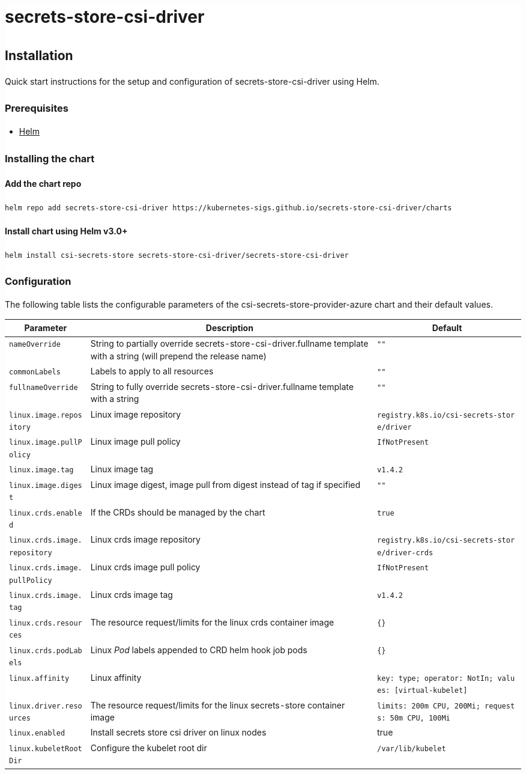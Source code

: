 # secrets-store-csi-driver

## Installation

Quick start instructions for the setup and configuration of secrets-store-csi-driver using Helm.

### Prerequisites

- [Helm](https://helm.sh/docs/intro/quickstart/#install-helm)

### Installing the chart

#### Add the chart repo

```bash
helm repo add secrets-store-csi-driver https://kubernetes-sigs.github.io/secrets-store-csi-driver/charts
```

#### Install chart using Helm v3.0+

```bash
helm install csi-secrets-store secrets-store-csi-driver/secrets-store-csi-driver
```

### Configuration

The following table lists the configurable parameters of the csi-secrets-store-provider-azure chart and their default values.

| Parameter                               | Description                                                                                                                                                                    | Default                                                 |
| --------------------------------------- | ------------------------------------------------------------------------------------------------------------------------------------------------------------------------------ | ------------------------------------------------------- |
| `nameOverride`                          | String to partially override secrets-store-csi-driver.fullname template with a string (will prepend the release name)                                                          | `""`                                                    |
| `commonLabels`                          | Labels to apply to all resources                                                                                                                                               | `""`                                                    |
| `fullnameOverride`                      | String to fully override secrets-store-csi-driver.fullname template with a string                                                                                              | `""`                                                    |
| `linux.image.repository`                | Linux image repository                                                                                                                                                         | `registry.k8s.io/csi-secrets-store/driver`              |
| `linux.image.pullPolicy`                | Linux image pull policy                                                                                                                                                        | `IfNotPresent`                                          |
| `linux.image.tag`                       | Linux image tag                                                                                                                                                                | `v1.4.2`                                                |
| `linux.image.digest`                       | Linux image digest, image pull from digest instead of tag if specified                                                                                                      | `""`                                                    |
| `linux.crds.enabled`                    | If the CRDs should be managed by the chart                                                                                                                                     | `true`                                                  |
| `linux.crds.image.repository`           | Linux crds image repository                                                                                                                                                    | `registry.k8s.io/csi-secrets-store/driver-crds`         |
| `linux.crds.image.pullPolicy`           | Linux crds image pull policy                                                                                                                                                   | `IfNotPresent`                                          |
| `linux.crds.image.tag`                  | Linux crds image tag                                                                                                                                                           | `v1.4.2`                                                |
| `linux.crds.resources`                  | The resource request/limits for the linux crds container image                                                                                                                 | `{}`                                                    |
| `linux.crds.podLabels`                  | Linux *Pod* labels appended to CRD helm hook job pods                                                                                                                          | `{}`                                                    |
| `linux.affinity`                        | Linux affinity                                                                                                                                                                 | `key: type; operator: NotIn; values: [virtual-kubelet]` |
| `linux.driver.resources`                | The resource request/limits for the linux secrets-store container image                                                                                                        | `limits: 200m CPU, 200Mi; requests: 50m CPU, 100Mi`     |
| `linux.enabled`                         | Install secrets store csi driver on linux nodes                                                                                                                                | true                                                    |
| `linux.kubeletRootDir`                  | Configure the kubelet root dir                                                                                                                                                 | `/var/lib/kubelet`                                      |